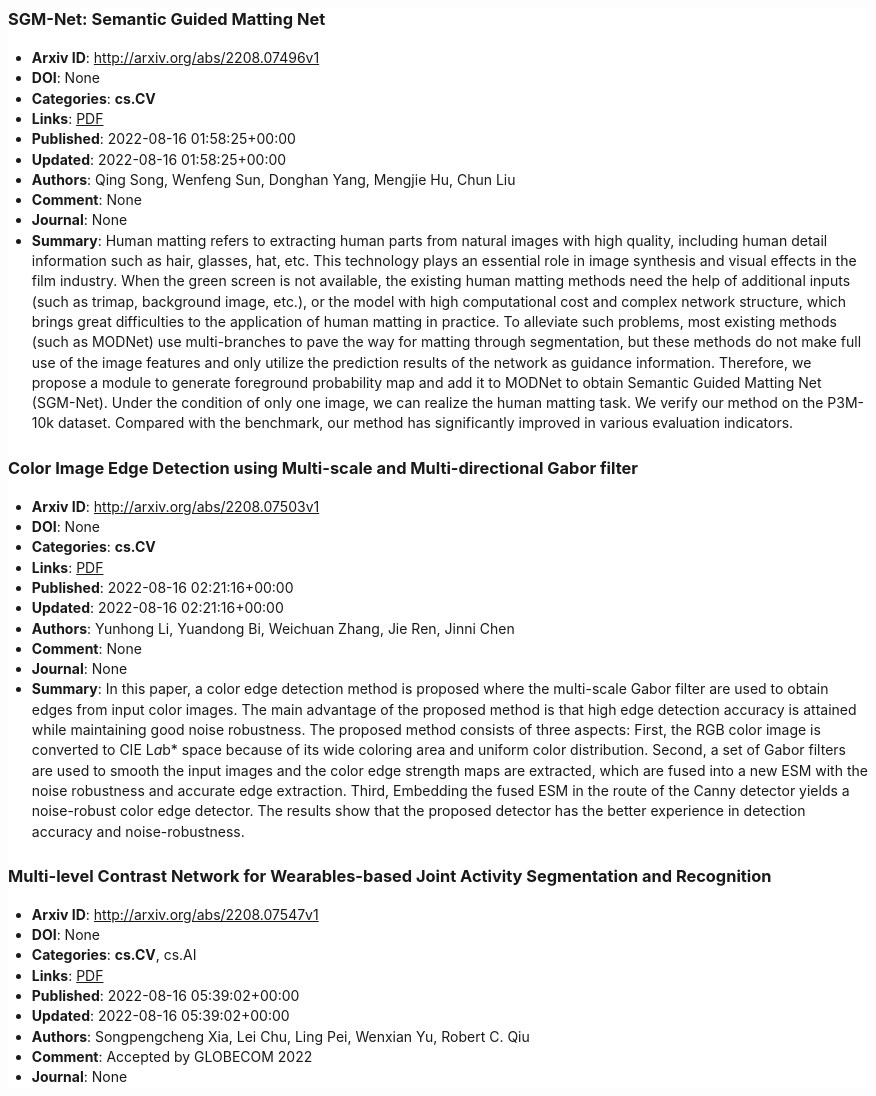 

### SGM-Net: Semantic Guided Matting Net
- **Arxiv ID**: http://arxiv.org/abs/2208.07496v1
- **DOI**: None
- **Categories**: **cs.CV**
- **Links**: [PDF](http://arxiv.org/pdf/2208.07496v1)
- **Published**: 2022-08-16 01:58:25+00:00
- **Updated**: 2022-08-16 01:58:25+00:00
- **Authors**: Qing Song, Wenfeng Sun, Donghan Yang, Mengjie Hu, Chun Liu
- **Comment**: None
- **Journal**: None
- **Summary**: Human matting refers to extracting human parts from natural images with high quality, including human detail information such as hair, glasses, hat, etc. This technology plays an essential role in image synthesis and visual effects in the film industry. When the green screen is not available, the existing human matting methods need the help of additional inputs (such as trimap, background image, etc.), or the model with high computational cost and complex network structure, which brings great difficulties to the application of human matting in practice. To alleviate such problems, most existing methods (such as MODNet) use multi-branches to pave the way for matting through segmentation, but these methods do not make full use of the image features and only utilize the prediction results of the network as guidance information. Therefore, we propose a module to generate foreground probability map and add it to MODNet to obtain Semantic Guided Matting Net (SGM-Net). Under the condition of only one image, we can realize the human matting task. We verify our method on the P3M-10k dataset. Compared with the benchmark, our method has significantly improved in various evaluation indicators.



### Color Image Edge Detection using Multi-scale and Multi-directional Gabor filter
- **Arxiv ID**: http://arxiv.org/abs/2208.07503v1
- **DOI**: None
- **Categories**: **cs.CV**
- **Links**: [PDF](http://arxiv.org/pdf/2208.07503v1)
- **Published**: 2022-08-16 02:21:16+00:00
- **Updated**: 2022-08-16 02:21:16+00:00
- **Authors**: Yunhong Li, Yuandong Bi, Weichuan Zhang, Jie Ren, Jinni Chen
- **Comment**: None
- **Journal**: None
- **Summary**: In this paper, a color edge detection method is proposed where the multi-scale Gabor filter are used to obtain edges from input color images. The main advantage of the proposed method is that high edge detection accuracy is attained while maintaining good noise robustness. The proposed method consists of three aspects: First, the RGB color image is converted to CIE L*a*b* space because of its wide coloring area and uniform color distribution. Second, a set of Gabor filters are used to smooth the input images and the color edge strength maps are extracted, which are fused into a new ESM with the noise robustness and accurate edge extraction. Third, Embedding the fused ESM in the route of the Canny detector yields a noise-robust color edge detector. The results show that the proposed detector has the better experience in detection accuracy and noise-robustness.



### Multi-level Contrast Network for Wearables-based Joint Activity Segmentation and Recognition
- **Arxiv ID**: http://arxiv.org/abs/2208.07547v1
- **DOI**: None
- **Categories**: **cs.CV**, cs.AI
- **Links**: [PDF](http://arxiv.org/pdf/2208.07547v1)
- **Published**: 2022-08-16 05:39:02+00:00
- **Updated**: 2022-08-16 05:39:02+00:00
- **Authors**: Songpengcheng Xia, Lei Chu, Ling Pei, Wenxian Yu, Robert C. Qiu
- **Comment**: Accepted by GLOBECOM 2022
- **Journal**: None